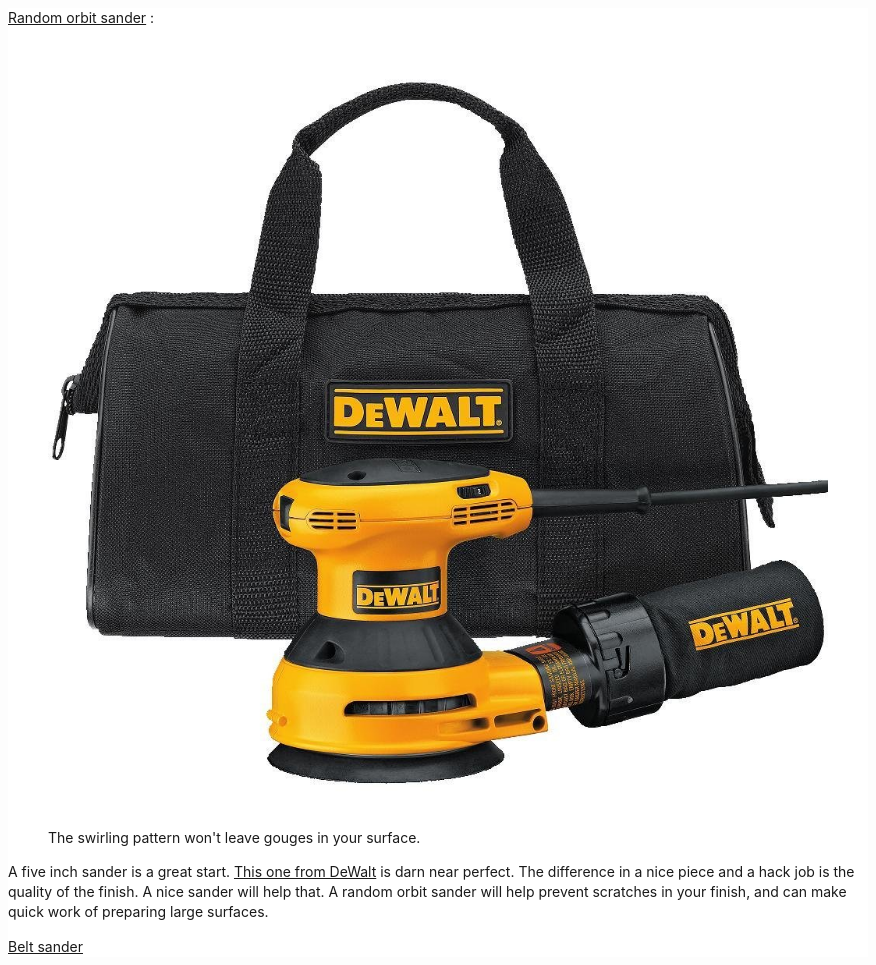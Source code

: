 [Random orbit sander][random-orbit-sander]
: <figure><img src="/img/posts/woodworking-tools/random-orbit-sander.jpg"/><figcaption>The swirling pattern won't leave gouges in your surface.</figcaption></figure> A five inch sander is a great start. [This one from DeWalt][random-orbit-sander] is darn near perfect. The difference in a nice piece and a hack job is the quality of the finish. A nice sander will help that. A random orbit sander will help prevent scratches in your finish, and can make quick work of preparing large surfaces.

[Belt sander][belt-sander]

[safety-glasses]: http://amzn.to/1nXmPUM "Amazon: Bolle Safety Glasses"
[ear-plugs]: http://amzn.to/1Rrpow3 "Amazon: Soft ear plugs"
[ear-muffs]: http://amzn.to/22umubA "Amazon: Peltor ear muffs"
[dust-mask]: http://amzn.to/22ungp0 "Amazon: 3M dust mask with vent"
[dust-pan]: http://amzn.to/1Rrswbm "Amazon: Rubbermade hand broom"
[rags]: http://amzn.to/1Rrtu7q "Amazon: Shop rags"
[boraxo-soap]: http://amzn.to/1RrtbJJ "Amazon: Borax hand soap"
[goop-soap]: http://amzn.to/22uq5qb "Amazon: Goop hand soap"
[mechanical-pencil]: http://amzn.to/1RruoAV "Amazon: rOtring mechanical pencil"
[combination-square]: http://amzn.to/1R7Facc "Amazon: Irwin combination square"
[sliding-bevel]: http://amzn.to/22ute9r "Amazon: Swanson Sliding Bevel"
[measuring-tape]: http://amzn.to/22utXYj "Amazon: Fractional measuring tape"
[folding-rule]: http://amzn.to/1Rrx2qi "Amazon: Lufkin folding ruler"
[rubber-mallet]: http://amzn.to/22uxeqz "Amazon: Non-marking mallet"
[hammer]: http://amzn.to/22uxk1p "Amazon: Plumb hammer"
[screwdrivers]: http://amzn.to/1RrzzAL "Amazon: Craftsman screwdrivers"
[paint-can-opener]: http://amzn.to/1RrzJIh "Amazon: Pain can opener"
[razor-knife]: http://amzn.to/22uydqE "Amazon: Lenox razor knife"
[razor-blades]: http://amzn.to/1nXM7lF "Amazon: Irwin Blue Blades"
[slip-joint-pliers]: http://amzn.to/1RrAh13 "Amazon: Craftsman slip join pliers"
[needle-nose-pliers]: http://amzn.to/1RrAEsh "Amazon: Craftsman needle nose pliers"
[diagonal-cutters]: http://amzn.to/22uzcqZ "Amazon: Craftsman diagonal cutters"
[adjustable-wrench]: http://amzn.to/1RrBbdX "Amazon: Craftsman adjustable wrenches"
[metric-combination]: http://amzn.to/1RrBSUs "Amazon: Craftsman combination wrenches"
[standard-combination]: http://amzn.to/1RW8AYv "Amazon: Craftsman combination wrenches"
[crosscut-saw]: http://amzn.to/1RWaKr6 "Amazon: Crosscut saw"
[rip-saw]: http://amzn.to/1nXQPQv "Amazon: Rip saw"
[paste-wax]: http://amzn.to/1R6F9GP "Amazon: Paste wax"
[japanese-backsaw]: http://amzn.to/1RrEAJx "Amazon: Japanese backsaw"
[flexible-backsaw]: http://amzn.to/22uDq1R "Amazon: Flexible backsaw"
[hacksaw]: http://amzn.to/1nXR5yL "Amazon: Lenox Hacksaw"
[brad-point-bits]: http://amzn.to/1RrFwO3 "Amazon: Brad point bits"
[spade-point-bits]: http://amzn.to/22uExi6 "Amazon: Spade point bits"
[forstner-bits]: http://amzn.to/1RrFV3c "Amazon: Forstner bits"
[hole-saws]: http://amzn.to/22uEYsz "Amazon: Hole saws"
[smoothing-plane]: http://amzn.to/22uF8Aa "Amazon: Grizzly smoothing plane"
[block-plane]: http://amzn.to/22pKEHQ "Amazon: Block plane"
[wood-chisels]: http://amzn.to/22uFB5n "Amazon: Wood Chisels"
[files]: http://amzn.to/1nXUcXm "Amazon: Assorted files"
[rasp]: http://amzn.to/22uG9sa "Amazon: wood rasp"
[kreg-jig]: http://amzn.to/1RrHI8f "Amazon: Kreg jig"
[kreg-clamp]: http://amzn.to/22uGZF7 "Amazon: Kreg clamp"
[kreg-90-clamp]: http://amzn.to/1nXVu4N "Amazon: Kreg right angle clamp"
[kreg-saw-jig]: http://amzn.to/22uHbUT "Amazon: Kreg saw guide"
[spring-clamps]: http://amzn.to/1nXW3M3 "Amazon: Simple spring clamps"
[simple-clamps]: http://amzn.to/1nXWi9R "Amazon: Small bar clamps"
[pipe-clamp]: http://amzn.to/1nXWtlw "Amazon: Pipe clamps"
[drill]: http://amzn.to/1nXXASe "Amazon: Drill"
[impact-driver]: http://amzn.to/1nXY0bc "Amazon: Impact Driver"
[jig-saw]: http://amzn.to/1nXYldV "Amazon: Jig saw"
[circular-saw]: http://amzn.to/22pMTuN "Amazon: Circular saw"
[worm-drive-saw]: http://amzn.to/22uKf3w "Amazon: Worm drive circular saw"
[trim-router]: http://amzn.to/22uKpI8 "Amazon: Trim Router"
[random-orbit-sander]: http://amzn.to/22uIiUB "Amazon: Random orbit sander"
[belt-sander]: http://amzn.to/1nXWWEl "Amazon: Belt sander"
[sandpaper]: http://amzn.to/22uITpl "Amazon: Sandpaper"